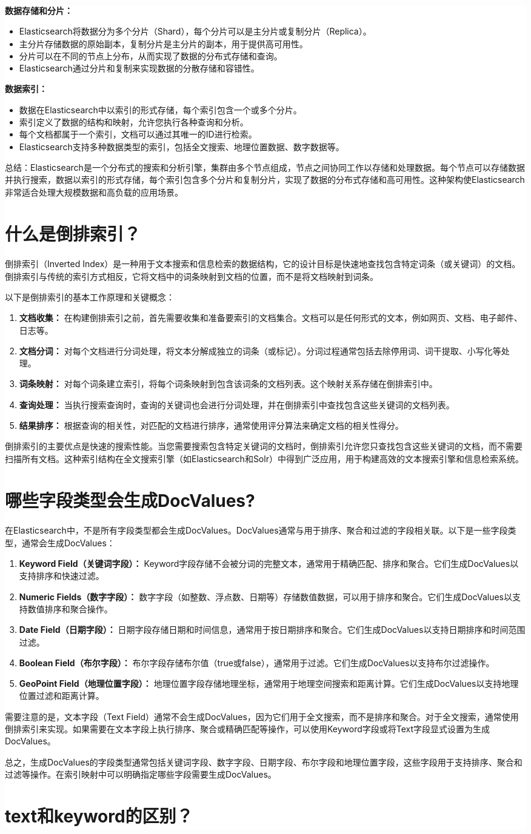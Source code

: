 **数据存储和分片：**
- Elasticsearch将数据分为多个分片（Shard），每个分片可以是主分片或复制分片（Replica）。
- 主分片存储数据的原始副本，复制分片是主分片的副本，用于提供高可用性。
- 分片可以在不同的节点上分布，从而实现了数据的分布式存储和查询。
- Elasticsearch通过分片和复制来实现数据的分散存储和容错性。

**数据索引：**
- 数据在Elasticsearch中以索引的形式存储，每个索引包含一个或多个分片。
- 索引定义了数据的结构和映射，允许您执行各种查询和分析。
- 每个文档都属于一个索引，文档可以通过其唯一的ID进行检索。
- Elasticsearch支持多种数据类型的索引，包括全文搜索、地理位置数据、数字数据等。

总结：Elasticsearch是一个分布式的搜索和分析引擎，集群由多个节点组成，节点之间协同工作以存储和处理数据。每个节点可以存储数据并执行搜索，数据以索引的形式存储，每个索引包含多个分片和复制分片，实现了数据的分布式存储和高可用性。这种架构使Elasticsearch非常适合处理大规模数据和高负载的应用场景。

# 什么是倒排索引？

倒排索引（Inverted Index）是一种用于文本搜索和信息检索的数据结构，它的设计目标是快速地查找包含特定词条（或关键词）的文档。倒排索引与传统的索引方式相反，它将文档中的词条映射到文档的位置，而不是将文档映射到词条。

以下是倒排索引的基本工作原理和关键概念：

1. **文档收集：** 在构建倒排索引之前，首先需要收集和准备要索引的文档集合。文档可以是任何形式的文本，例如网页、文档、电子邮件、日志等。

2. **文档分词：** 对每个文档进行分词处理，将文本分解成独立的词条（或标记）。分词过程通常包括去除停用词、词干提取、小写化等处理。

3. **词条映射：** 对每个词条建立索引，将每个词条映射到包含该词条的文档列表。这个映射关系存储在倒排索引中。

4. **查询处理：** 当执行搜索查询时，查询的关键词也会进行分词处理，并在倒排索引中查找包含这些关键词的文档列表。

5. **结果排序：** 根据查询的相关性，对匹配的文档进行排序，通常使用评分算法来确定文档的相关性得分。

倒排索引的主要优点是快速的搜索性能。当您需要搜索包含特定关键词的文档时，倒排索引允许您只查找包含这些关键词的文档，而不需要扫描所有文档。这种索引结构在全文搜索引擎（如Elasticsearch和Solr）中得到广泛应用，用于构建高效的文本搜索引擎和信息检索系统。

# 哪些字段类型会生成DocValues?

在Elasticsearch中，不是所有字段类型都会生成DocValues。DocValues通常与用于排序、聚合和过滤的字段相关联。以下是一些字段类型，通常会生成DocValues：

1. **Keyword Field（关键词字段）：** Keyword字段存储不会被分词的完整文本，通常用于精确匹配、排序和聚合。它们生成DocValues以支持排序和快速过滤。

2. **Numeric Fields（数字字段）：** 数字字段（如整数、浮点数、日期等）存储数值数据，可以用于排序和聚合。它们生成DocValues以支持数值排序和聚合操作。

3. **Date Field（日期字段）：** 日期字段存储日期和时间信息，通常用于按日期排序和聚合。它们生成DocValues以支持日期排序和时间范围过滤。

4. **Boolean Field（布尔字段）：** 布尔字段存储布尔值（true或false），通常用于过滤。它们生成DocValues以支持布尔过滤操作。

5. **GeoPoint Field（地理位置字段）：** 地理位置字段存储地理坐标，通常用于地理空间搜索和距离计算。它们生成DocValues以支持地理位置过滤和距离计算。

需要注意的是，文本字段（Text Field）通常不会生成DocValues，因为它们用于全文搜索，而不是排序和聚合。对于全文搜索，通常使用倒排索引来实现。如果需要在文本字段上执行排序、聚合或精确匹配等操作，可以使用Keyword字段或将Text字段显式设置为生成DocValues。

总之，生成DocValues的字段类型通常包括关键词字段、数字字段、日期字段、布尔字段和地理位置字段，这些字段用于支持排序、聚合和过滤等操作。在索引映射中可以明确指定哪些字段需要生成DocValues。

# text和keyword的区别？
